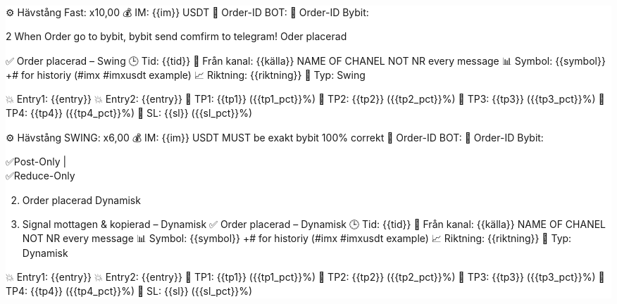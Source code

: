 ⚙️ Hävstång Fast: x10,00
💰 IM: {{im}} USDT
🔑 Order-ID BOT:
🔑 Order-ID Bybit:












2 When Order go to bybit, bybit send comfirm to telegram!
Oder placerad


✅ Order placerad – Swing
🕒 Tid: {{tid}}
📢 Från kanal: {{källa}}   NAME OF CHANEL NOT NR every message
📊 Symbol: {{symbol}}   +# for historiy (#imx #imxusdt  example)
📈 Riktning: {{riktning}}
📍 Typ: Swing

💥 Entry1: {{entry}}
💥 Entry2: {{entry}}
🎯 TP1: {{tp1}} ({{tp1_pct}}%)
🎯 TP2: {{tp2}} ({{tp2_pct}}%)
🎯 TP3: {{tp3}} ({{tp3_pct}}%)
🎯 TP4: {{tp4}} ({{tp4_pct}}%)
🚩 SL: {{sl}} ({{sl_pct}}%)

⚙️ Hävstång SWING: x6,00
💰 IM: {{im}} USDT  MUST be exakt bybit 100% correkt
🔑 Order-ID BOT:
🔑 Order-ID Bybit:

✅Post-Only |    
✅Reduce-Only 
 





2) Order placerad Dynamisk

2) Signal mottagen & kopierad – Dynamisk
✅ Order placerad – Dynamisk
🕒 Tid: {{tid}}
📢 Från kanal: {{källa}}   NAME OF CHANEL NOT NR every message
📊 Symbol: {{symbol}}	  +# for historiy (#imx #imxusdt  example)
📈 Riktning: {{riktning}}
📍 Typ: Dynamisk

💥 Entry1: {{entry}}
💥 Entry2: {{entry}}
🎯 TP1: {{tp1}} ({{tp1_pct}}%)
🎯 TP2: {{tp2}} ({{tp2_pct}}%)
🎯 TP3: {{tp3}} ({{tp3_pct}}%)
🎯 TP4: {{tp4}} ({{tp4_pct}}%)
🚩 SL: {{sl}} ({{sl_pct}}%)
